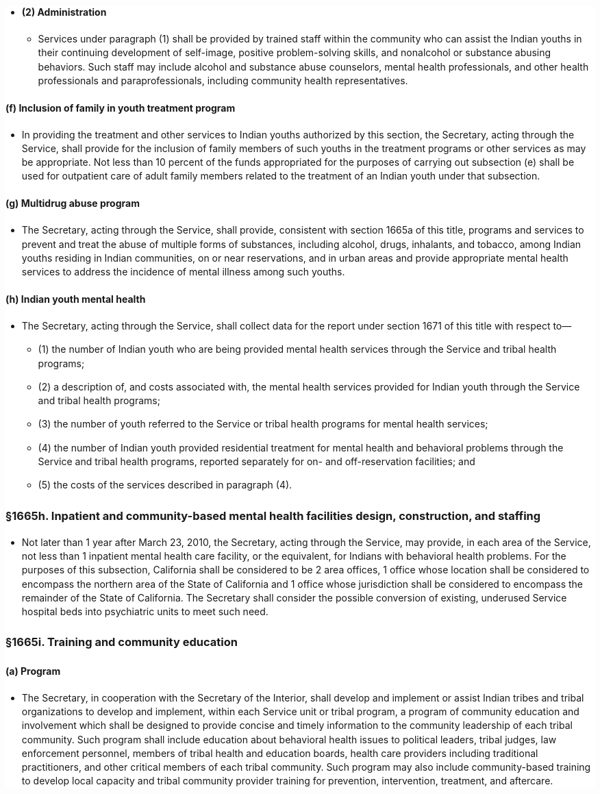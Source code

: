 * #### (2) Administration
  * Services under paragraph (1) shall be provided by trained staff within the community who can assist the Indian youths in their continuing development of self-image, positive problem-solving skills, and nonalcohol or substance abusing behaviors. Such staff may include alcohol and substance abuse counselors, mental health professionals, and other health professionals and paraprofessionals, including community health representatives.

#### (f) Inclusion of family in youth treatment program
* In providing the treatment and other services to Indian youths authorized by this section, the Secretary, acting through the Service, shall provide for the inclusion of family members of such youths in the treatment programs or other services as may be appropriate. Not less than 10 percent of the funds appropriated for the purposes of carrying out subsection (e) shall be used for outpatient care of adult family members related to the treatment of an Indian youth under that subsection.

#### (g) Multidrug abuse program
* The Secretary, acting through the Service, shall provide, consistent with section 1665a of this title, programs and services to prevent and treat the abuse of multiple forms of substances, including alcohol, drugs, inhalants, and tobacco, among Indian youths residing in Indian communities, on or near reservations, and in urban areas and provide appropriate mental health services to address the incidence of mental illness among such youths.

#### (h) Indian youth mental health
* The Secretary, acting through the Service, shall collect data for the report under section 1671 of this title with respect to—

  * (1) the number of Indian youth who are being provided mental health services through the Service and tribal health programs;

  * (2) a description of, and costs associated with, the mental health services provided for Indian youth through the Service and tribal health programs;

  * (3) the number of youth referred to the Service or tribal health programs for mental health services;

  * (4) the number of Indian youth provided residential treatment for mental health and behavioral problems through the Service and tribal health programs, reported separately for on- and off-reservation facilities; and

  * (5) the costs of the services described in paragraph (4).

### §1665h. Inpatient and community-based mental health facilities design, construction, and staffing
* Not later than 1 year after March 23, 2010, the Secretary, acting through the Service, may provide, in each area of the Service, not less than 1 inpatient mental health care facility, or the equivalent, for Indians with behavioral health problems. For the purposes of this subsection, California shall be considered to be 2 area offices, 1 office whose location shall be considered to encompass the northern area of the State of California and 1 office whose jurisdiction shall be considered to encompass the remainder of the State of California. The Secretary shall consider the possible conversion of existing, underused Service hospital beds into psychiatric units to meet such need.

### §1665i. Training and community education
#### (a) Program
* The Secretary, in cooperation with the Secretary of the Interior, shall develop and implement or assist Indian tribes and tribal organizations to develop and implement, within each Service unit or tribal program, a program of community education and involvement which shall be designed to provide concise and timely information to the community leadership of each tribal community. Such program shall include education about behavioral health issues to political leaders, tribal judges, law enforcement personnel, members of tribal health and education boards, health care providers including traditional practitioners, and other critical members of each tribal community. Such program may also include community-based training to develop local capacity and tribal community provider training for prevention, intervention, treatment, and aftercare.

